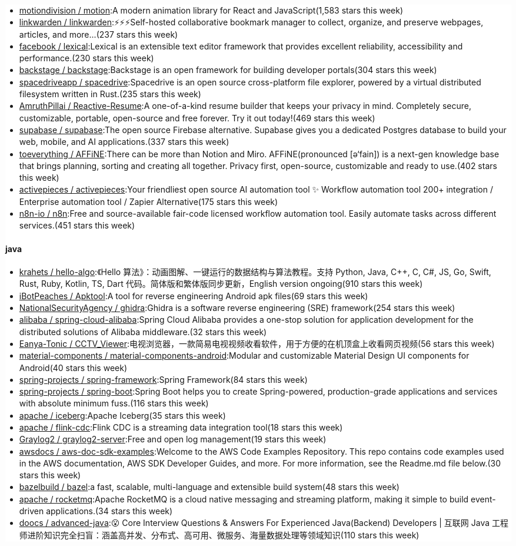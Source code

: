 * [motiondivision / motion](https://github.com/motiondivision/motion):A modern animation library for React and JavaScript(1,583 stars this week)
* [linkwarden / linkwarden](https://github.com/linkwarden/linkwarden):⚡️⚡️⚡️Self-hosted collaborative bookmark manager to collect, organize, and preserve webpages, articles, and more...(237 stars this week)
* [facebook / lexical](https://github.com/facebook/lexical):Lexical is an extensible text editor framework that provides excellent reliability, accessibility and performance.(230 stars this week)
* [backstage / backstage](https://github.com/backstage/backstage):Backstage is an open framework for building developer portals(304 stars this week)
* [spacedriveapp / spacedrive](https://github.com/spacedriveapp/spacedrive):Spacedrive is an open source cross-platform file explorer, powered by a virtual distributed filesystem written in Rust.(235 stars this week)
* [AmruthPillai / Reactive-Resume](https://github.com/AmruthPillai/Reactive-Resume):A one-of-a-kind resume builder that keeps your privacy in mind. Completely secure, customizable, portable, open-source and free forever. Try it out today!(469 stars this week)
* [supabase / supabase](https://github.com/supabase/supabase):The open source Firebase alternative. Supabase gives you a dedicated Postgres database to build your web, mobile, and AI applications.(337 stars this week)
* [toeverything / AFFiNE](https://github.com/toeverything/AFFiNE):There can be more than Notion and Miro. AFFiNE(pronounced [ə‘fain]) is a next-gen knowledge base that brings planning, sorting and creating all together. Privacy first, open-source, customizable and ready to use.(402 stars this week)
* [activepieces / activepieces](https://github.com/activepieces/activepieces):Your friendliest open source AI automation tool ✨ Workflow automation tool 200+ integration / Enterprise automation tool / Zapier Alternative(175 stars this week)
* [n8n-io / n8n](https://github.com/n8n-io/n8n):Free and source-available fair-code licensed workflow automation tool. Easily automate tasks across different services.(451 stars this week)

#### java
* [krahets / hello-algo](https://github.com/krahets/hello-algo):《Hello 算法》：动画图解、一键运行的数据结构与算法教程。支持 Python, Java, C++, C, C#, JS, Go, Swift, Rust, Ruby, Kotlin, TS, Dart 代码。简体版和繁体版同步更新，English version ongoing(910 stars this week)
* [iBotPeaches / Apktool](https://github.com/iBotPeaches/Apktool):A tool for reverse engineering Android apk files(69 stars this week)
* [NationalSecurityAgency / ghidra](https://github.com/NationalSecurityAgency/ghidra):Ghidra is a software reverse engineering (SRE) framework(254 stars this week)
* [alibaba / spring-cloud-alibaba](https://github.com/alibaba/spring-cloud-alibaba):Spring Cloud Alibaba provides a one-stop solution for application development for the distributed solutions of Alibaba middleware.(32 stars this week)
* [Eanya-Tonic / CCTV_Viewer](https://github.com/Eanya-Tonic/CCTV_Viewer):电视浏览器，一款简易电视视频收看软件，用于方便的在机顶盒上收看网页视频(56 stars this week)
* [material-components / material-components-android](https://github.com/material-components/material-components-android):Modular and customizable Material Design UI components for Android(40 stars this week)
* [spring-projects / spring-framework](https://github.com/spring-projects/spring-framework):Spring Framework(84 stars this week)
* [spring-projects / spring-boot](https://github.com/spring-projects/spring-boot):Spring Boot helps you to create Spring-powered, production-grade applications and services with absolute minimum fuss.(116 stars this week)
* [apache / iceberg](https://github.com/apache/iceberg):Apache Iceberg(35 stars this week)
* [apache / flink-cdc](https://github.com/apache/flink-cdc):Flink CDC is a streaming data integration tool(18 stars this week)
* [Graylog2 / graylog2-server](https://github.com/Graylog2/graylog2-server):Free and open log management(19 stars this week)
* [awsdocs / aws-doc-sdk-examples](https://github.com/awsdocs/aws-doc-sdk-examples):Welcome to the AWS Code Examples Repository. This repo contains code examples used in the AWS documentation, AWS SDK Developer Guides, and more. For more information, see the Readme.md file below.(30 stars this week)
* [bazelbuild / bazel](https://github.com/bazelbuild/bazel):a fast, scalable, multi-language and extensible build system(48 stars this week)
* [apache / rocketmq](https://github.com/apache/rocketmq):Apache RocketMQ is a cloud native messaging and streaming platform, making it simple to build event-driven applications.(34 stars this week)
* [doocs / advanced-java](https://github.com/doocs/advanced-java):😮 Core Interview Questions & Answers For Experienced Java(Backend) Developers | 互联网 Java 工程师进阶知识完全扫盲：涵盖高并发、分布式、高可用、微服务、海量数据处理等领域知识(110 stars this week)
